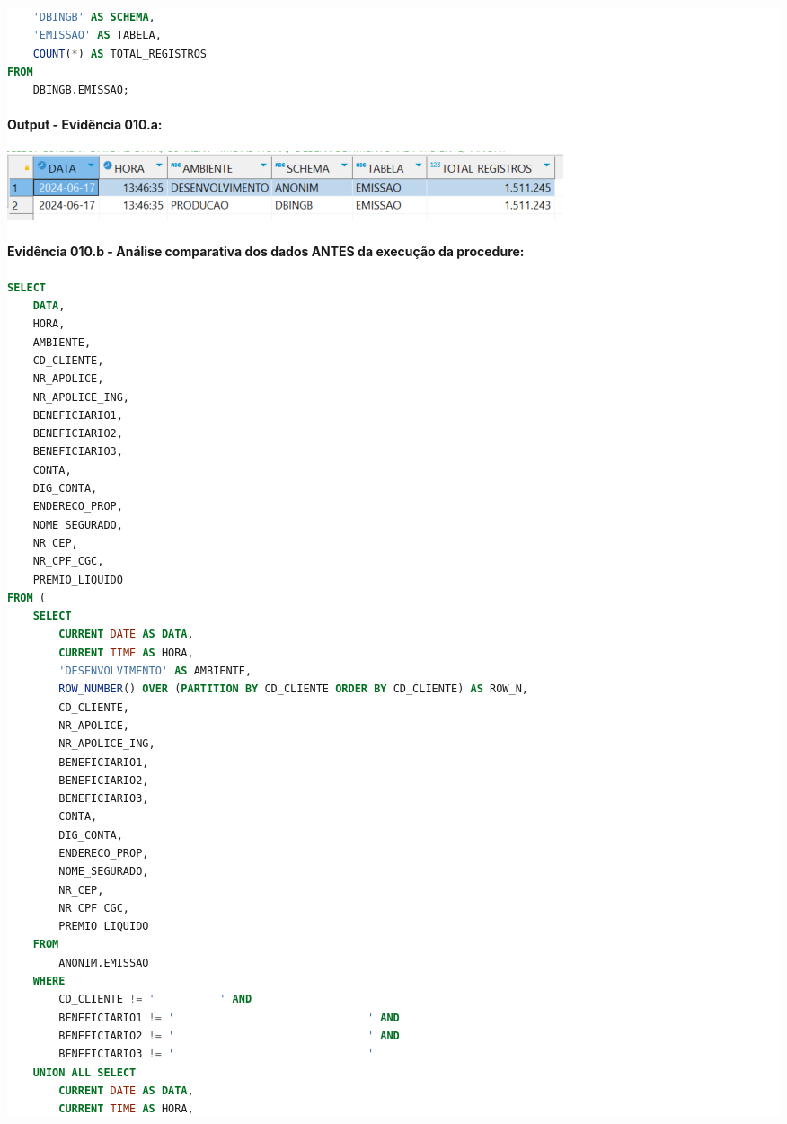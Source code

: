 ```sql
	'DBINGB' AS SCHEMA,
	'EMISSAO' AS TABELA,
	COUNT(*) AS TOTAL_REGISTROS
FROM
	DBINGB.EMISSAO;
```

#### Output - Evidência 010.a:
![alt text](image-33.png)

#### Evidência 010.b - Análise comparativa dos dados ANTES da execução da procedure:
```sql
SELECT
	DATA,
	HORA,
	AMBIENTE,
	CD_CLIENTE,
	NR_APOLICE,
	NR_APOLICE_ING,
	BENEFICIARIO1,
	BENEFICIARIO2,
	BENEFICIARIO3,
	CONTA,
	DIG_CONTA,
	ENDERECO_PROP,
	NOME_SEGURADO,
	NR_CEP,
	NR_CPF_CGC,
	PREMIO_LIQUIDO
FROM (
	SELECT
		CURRENT DATE AS DATA,
		CURRENT TIME AS HORA,
		'DESENVOLVIMENTO' AS AMBIENTE,
		ROW_NUMBER() OVER (PARTITION BY CD_CLIENTE ORDER BY CD_CLIENTE) AS ROW_N,
		CD_CLIENTE,
		NR_APOLICE,
		NR_APOLICE_ING,
		BENEFICIARIO1,
		BENEFICIARIO2,
		BENEFICIARIO3,
		CONTA,
		DIG_CONTA,
		ENDERECO_PROP,
		NOME_SEGURADO,
		NR_CEP,
		NR_CPF_CGC,
		PREMIO_LIQUIDO
	FROM
		ANONIM.EMISSAO
	WHERE 
		CD_CLIENTE != '          ' AND
		BENEFICIARIO1 != '                              ' AND 
		BENEFICIARIO2 != '                              ' AND 
		BENEFICIARIO3 != '                              '
	UNION ALL SELECT
		CURRENT DATE AS DATA,
		CURRENT TIME AS HORA,
```